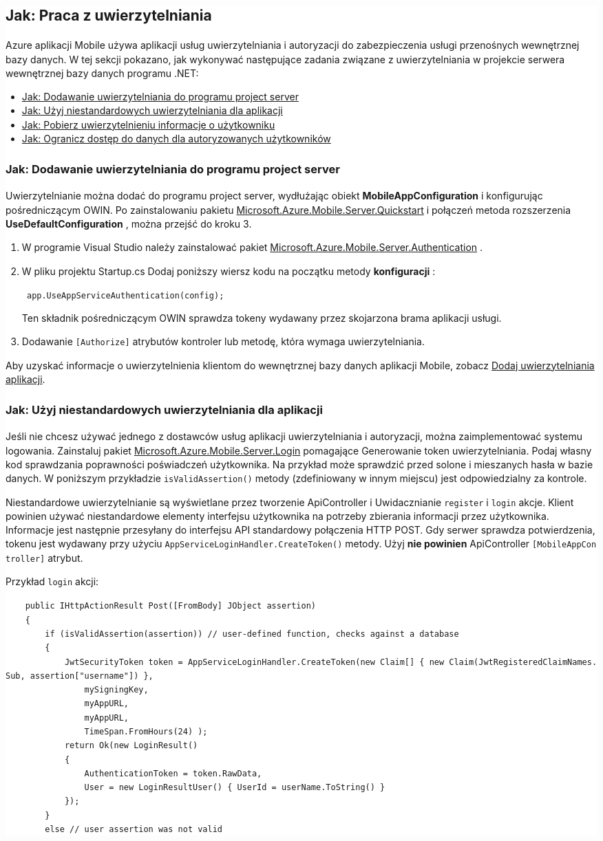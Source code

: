 ## <a name="how-to-work-with-authentication"></a>Jak: Praca z uwierzytelniania

Azure aplikacji Mobile używa aplikacji usług uwierzytelniania i autoryzacji do zabezpieczenia usługi przenośnych wewnętrznej bazy danych.  W tej sekcji pokazano, jak wykonywać następujące zadania związane z uwierzytelniania w projekcie serwera wewnętrznej bazy danych programu .NET:

+ [Jak: Dodawanie uwierzytelniania do programu project server](#add-auth)
+ [Jak: Użyj niestandardowych uwierzytelniania dla aplikacji](#custom-auth)
+ [Jak: Pobierz uwierzytelnieniu informacje o użytkowniku](#user-info)
+ [Jak: Ogranicz dostęp do danych dla autoryzowanych użytkowników](#authorize)

### <a name="add-auth"></a>Jak: Dodawanie uwierzytelniania do programu project server

Uwierzytelnianie można dodać do programu project server, wydłużając obiekt **MobileAppConfiguration** i konfigurując pośredniczącym OWIN. Po zainstalowaniu pakietu [Microsoft.Azure.Mobile.Server.Quickstart] i połączeń metoda rozszerzenia **UseDefaultConfiguration** , można przejść do kroku 3.

1. W programie Visual Studio należy zainstalować pakiet [Microsoft.Azure.Mobile.Server.Authentication] .

2. W pliku projektu Startup.cs Dodaj poniższy wiersz kodu na początku metody **konfiguracji** :

        app.UseAppServiceAuthentication(config);

    Ten składnik pośredniczącym OWIN sprawdza tokeny wydawany przez skojarzona brama aplikacji usługi.

3. Dodawanie `[Authorize]` atrybutów kontroler lub metodę, która wymaga uwierzytelniania. 

Aby uzyskać informacje o uwierzytelnienia klientom do wewnętrznej bazy danych aplikacji Mobile, zobacz [Dodaj uwierzytelniania aplikacji](app-service-mobile-ios-get-started-users.md).

### <a name="custom-auth"></a>Jak: Użyj niestandardowych uwierzytelniania dla aplikacji

Jeśli nie chcesz używać jednego z dostawców usług aplikacji uwierzytelniania i autoryzacji, można zaimplementować systemu logowania. Zainstaluj pakiet [Microsoft.Azure.Mobile.Server.Login] pomagające Generowanie token uwierzytelniania.  Podaj własny kod sprawdzania poprawności poświadczeń użytkownika. Na przykład może sprawdzić przed solone i mieszanych hasła w bazie danych. W poniższym przykładzie `isValidAssertion()` metody (zdefiniowany w innym miejscu) jest odpowiedzialny za kontrole.

Niestandardowe uwierzytelnianie są wyświetlane przez tworzenie ApiController i Uwidacznianie `register` i `login` akcje. Klient powinien używać niestandardowe elementy interfejsu użytkownika na potrzeby zbierania informacji przez użytkownika.  Informacje jest następnie przesyłany do interfejsu API standardowy połączenia HTTP POST. Gdy serwer sprawdza potwierdzenia, tokenu jest wydawany przy użyciu `AppServiceLoginHandler.CreateToken()` metody.  Użyj **nie powinien** ApiController `[MobileAppController]` atrybut. 

Przykład `login` akcji:

        public IHttpActionResult Post([FromBody] JObject assertion)
        {
            if (isValidAssertion(assertion)) // user-defined function, checks against a database
            {
                JwtSecurityToken token = AppServiceLoginHandler.CreateToken(new Claim[] { new Claim(JwtRegisteredClaimNames.Sub, assertion["username"]) },
                    mySigningKey,
                    myAppURL,
                    myAppURL,
                    TimeSpan.FromHours(24) );
                return Ok(new LoginResult()
                {
                    AuthenticationToken = token.RawData,
                    User = new LoginResultUser() { UserId = userName.ToString() }
                });
            }
            else // user assertion was not valid

[1]: https://msdn.microsoft.com/library/azure/dn961176.aspx
[2]: https://github.com/Azure/azure-mobile-apps-net-server
[3]: app-service-mobile-ios-get-started.md
[4]: https://azure.microsoft.com/downloads/
[5]: https://github.com/Azure-Samples/app-service-mobile-dotnet-backend-quickstart/blob/master/README.md#client-added-push-notification-tags
[6]: https://github.com/Azure-Samples/app-service-mobile-dotnet-backend-quickstart/blob/master/README.md#push-to-users
[Azure portal]: https://portal.azure.com
[NuGet.org]: http://www.nuget.org/
[Microsoft.Azure.Mobile.Server]: http://www.nuget.org/packages/Microsoft.Azure.Mobile.Server/
[Microsoft.Azure.Mobile.Server.Quickstart]: http://www.nuget.org/packages/Microsoft.Azure.Mobile.Server.Quickstart/
[Microsoft.Azure.Mobile.Server.Authentication]: http://www.nuget.org/packages/Microsoft.Azure.Mobile.Server.Authentication/
[Microsoft.Azure.Mobile.Server.Login]: http://www.nuget.org/packages/Microsoft.Azure.Mobile.Server.Login/
[Microsoft.Azure.Mobile.Server.Notifications]: http://www.nuget.org/packages/Microsoft.Azure.Mobile.Server.Notifications/
[MapHttpAttributeRoutes]: https://msdn.microsoft.com/library/dn479134(v=vs.118).aspx
